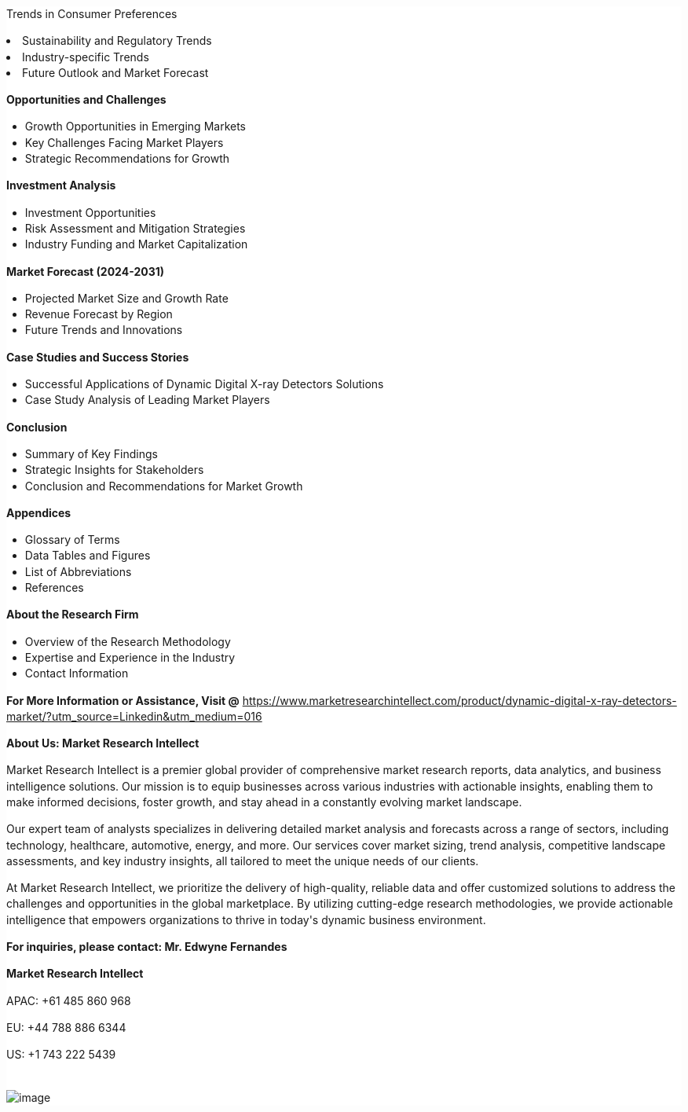 Trends in Consumer Preferences</li><li>Sustainability and Regulatory Trends</li><li>Industry-specific Trends</li><li>Future Outlook and Market Forecast</li></ul><p><strong>Opportunities and Challenges</strong></p><ul><li>Growth Opportunities in Emerging Markets</li><li>Key Challenges Facing Market Players</li><li>Strategic Recommendations for Growth</li></ul><p><strong>Investment Analysis</strong></p><ul><li>Investment Opportunities</li><li>Risk Assessment and Mitigation Strategies</li><li>Industry Funding and Market Capitalization</li></ul><p><strong>Market Forecast (2024-2031)</strong></p><ul><li>Projected Market Size and Growth Rate</li><li>Revenue Forecast by Region</li><li>Future Trends and Innovations</li></ul><p><strong>Case Studies and Success Stories</strong></p><ul><li>Successful Applications of Dynamic Digital X-ray Detectors Solutions</li><li>Case Study Analysis of Leading Market Players</li></ul><p><strong>Conclusion</strong></p><ul><li>Summary of Key Findings</li><li>Strategic Insights for Stakeholders</li><li>Conclusion and Recommendations for Market Growth</li></ul><p><strong>Appendices</strong></p><ul><li>Glossary of Terms</li><li>Data Tables and Figures</li><li>List of Abbreviations</li><li>References</li></ul><p><strong>About the Research Firm</strong></p><ul><li>Overview of the Research Methodology</li><li>Expertise and Experience in the Industry</li><li>Contact Information</li></ul></div><div class="article-main__content" data-test-id="publishing-text-block"><p><span class="font-[700]"><strong>For More Information or Assistance, Visit @</strong>&nbsp;<a href="https://www.marketresearchintellect.com/product/dynamic-digital-x-ray-detectors-market/?utm_source=Linkedin&utm_medium=016">https://www.marketresearchintellect.com/product/dynamic-digital-x-ray-detectors-market/?utm_source=Linkedin&utm_medium=016</a></span></p><p><strong>About Us: Market Research Intellect</strong></p><p>Market Research Intellect is a premier global provider of comprehensive market research reports, data analytics, and business intelligence solutions. Our mission is to equip businesses across various industries with actionable insights, enabling them to make informed decisions, foster growth, and stay ahead in a constantly evolving market landscape.</p><p>Our expert team of analysts specializes in delivering detailed market analysis and forecasts across a range of sectors, including technology, healthcare, automotive, energy, and more. Our services cover market sizing, trend analysis, competitive landscape assessments, and key industry insights, all tailored to meet the unique needs of our clients.</p><p>At Market Research Intellect, we prioritize the delivery of high-quality, reliable data and offer customized solutions to address the challenges and opportunities in the global marketplace. By utilizing cutting-edge research methodologies, we provide actionable intelligence that empowers organizations to thrive in today's dynamic business environment.</p><p><strong>For inquiries, please contact: Mr. Edwyne Fernandes</strong></p><p><strong>Market Research Intellect</strong></p><p>APAC: +61 485 860 968</p><p>EU: +44 788 886 6344</p><p>US: +1 743 222 5439</p></div><div class="article-main__content" data-test-id="publishing-text-block">&nbsp;</div>
![image](https://github.com/user-attachments/assets/2d7d1063-9907-45cd-b24c-0898c6cf5a72)
